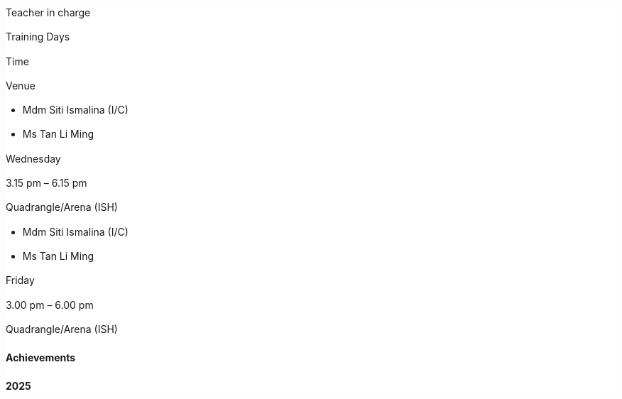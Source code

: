 <col>
<col>
</colgroup>
<tbody>
<tr>
<th rowspan="1" colspan="1">
<p>Teacher in charge</p>
</th>
<th rowspan="1" colspan="1">
<p>Training Days</p>
</th>
<th rowspan="1" colspan="1">
<p>Time</p>
</th>
<th rowspan="1" colspan="1">
<p>Venue</p>
</th>
</tr>
<tr>
<td rowspan="1" colspan="1">
<ul>
<li>
<p>Mdm Siti Ismalina (I/C)</p>
</li>
<li>
<p>Ms Tan Li Ming</p>
</li>
</ul>
</td>
<td rowspan="1" colspan="1">
<p>Wednesday</p>
</td>
<td rowspan="1" colspan="1">
<p>3.15 pm – 6.15 pm</p>
</td>
<td rowspan="1" colspan="1">
<p>Quadrangle/Arena (ISH)</p>
</td>
</tr>
<tr>
<td rowspan="1" colspan="1">
<ul>
<li>
<p>Mdm Siti Ismalina (I/C)</p>
</li>
<li>
<p>Ms Tan Li Ming</p>
</li>
</ul>
</td>
<td rowspan="1" colspan="1">
<p>Friday</p>
</td>
<td rowspan="1" colspan="1">
<p>3.00 pm – 6.00 pm</p>
</td>
<td rowspan="1" colspan="1">
<p>Quadrangle/Arena (ISH)</p>
</td>
</tr>
</tbody>
</table>
<h4>Achievements</h4>
<h4>2025</h4>